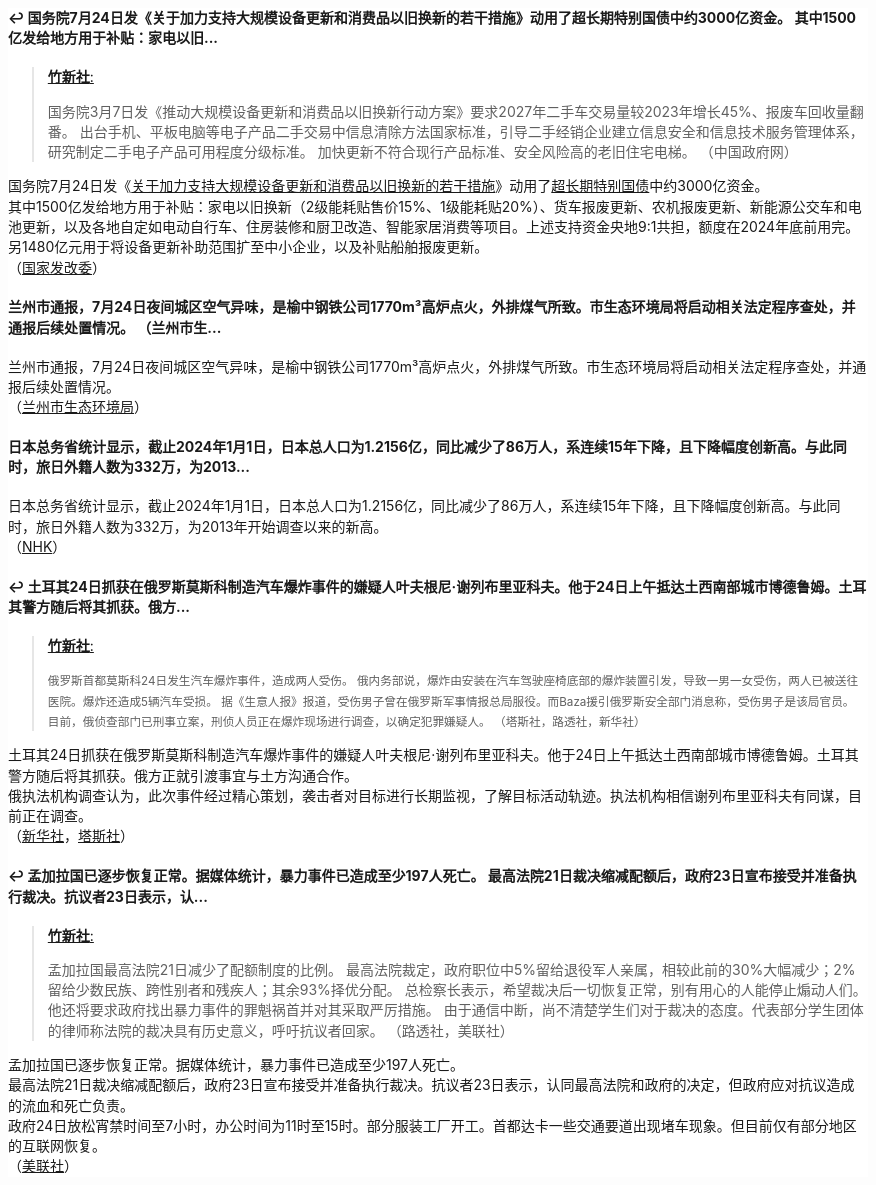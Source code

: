 
#### ↩️ 国务院7月24日发《关于加力支持大规模设备更新和消费品以旧换新的若干措施》动用了超长期特别国债中约3000亿资金。 其中1500亿发给地方用于补贴：家电以旧...
<div class="rsshub-quote"><blockquote>                                    <p><a href="https://t.me/tnews365/29869"><b>竹新社</b>:</a></p>                                                                        <p>国务院3月7日发《推动大规模设备更新和消费品以旧换新行动方案》要求2027年二手车交易量较2023年增长45%、报废车回收量翻番。 出台手机、平板电脑等电子产品二手交易中信息清除方法国家标准，引导二手经销企业建立信息安全和信息技术服务管理体系，研究制定二手电子产品可用程度分级标准。 加快更新不符合现行产品标准、安全风险高的老旧住宅电梯。 （中国政府网）</p>                                </blockquote></div><p>国务院7月24日发《<a href="https://www.ndrc.gov.cn/xxgk/zcfb/tz/202407/P020240725538006899272.pdf" target="_blank" rel="noopener" onclick="return confirm('Open this link?\n\n'+this.href);">关于加力支持大规模设备更新和消费品以旧换新的若干措施</a>》动用了<a href="https://t.me/tnews365/30402" target="_blank" rel="noopener" onclick="return confirm('Open this link?\n\n'+this.href);">超长期特别国债</a>中约3000亿资金。<br>其中1500亿发给地方用于补贴：家电以旧换新（2级能耗贴售价15%、1级能耗贴20%）、货车报废更新、农机报废更新、新能源公交车和电池更新，以及各地自定如电动自行车、住房装修和厨卫改造、智能家居消费等项目。上述支持资金央地9:1共担，额度在2024年底前用完。<br>另1480亿元用于将设备更新补助范围扩至中小企业，以及补贴船舶报废更新。<br>（<a href="https://www.ndrc.gov.cn/xxgk/zcfb/tz/202407/t20240725_1391941.html" target="_blank" rel="noopener" onclick="return confirm('Open this link?\n\n'+this.href);">国家发改委</a>）</p>


#### 兰州市通报，7月24日夜间城区空气异味，是榆中钢铁公司1770m³高炉点火，外排煤气所致。市生态环境局将启动相关法定程序查处，并通报后续处置情况。 （兰州市生...
<p>兰州市通报，7月24日夜间城区空气异味，是榆中钢铁公司1770m³高炉点火，外排煤气所致。市生态环境局将启动相关法定程序查处，并通报后续处置情况。<br>（<a href="https://sthjj.lanzhou.gov.cn/art/2024/7/25/art_5603_1373632.html" target="_blank" rel="noopener" onclick="return confirm('Open this link?\n\n'+this.href);">兰州市生态环境局</a>）</p>


#### 日本总务省统计显示，截止2024年1月1日，日本总人口为1.2156亿，同比减少了86万人，系连续15年下降，且下降幅度创新高。与此同时，旅日外籍人数为332万，为2013...
<p>日本总务省统计显示，截止2024年1月1日，日本总人口为1.2156亿，同比减少了86万人，系连续15年下降，且下降幅度创新高。与此同时，旅日外籍人数为332万，为2013年开始调查以来的新高。<br>（<a href="https://www3.nhk.or.jp/nhkworld/zh/news/k10014521531000/" target="_blank" rel="noopener" onclick="return confirm('Open this link?\n\n'+this.href);">NHK</a>）</p>


#### ↩️ 土耳其24日抓获在俄罗斯莫斯科制造汽车爆炸事件的嫌疑人叶夫根尼·谢列布里亚科夫。他于24日上午抵达土西南部城市博德鲁姆。土耳其警方随后将其抓获。俄方...
<div class="rsshub-quote"><blockquote>                                    <p><a href="https://t.me/tnews365/31004"><b>竹新社</b>:</a></p>                                    <p><small>俄罗斯首都莫斯科24日发生汽车爆炸事件，造成两人受伤。 俄内务部说，爆炸由安装在汽车驾驶座椅底部的爆炸装置引发，导致一男一女受伤，两人已被送往医院。爆炸还造成5辆汽车受损。 据《生意人报》报道，受伤男子曾在俄罗斯军事情报总局服役。而Baza援引俄罗斯安全部门消息称，受伤男子是该局官员。 目前，俄侦查部门已刑事立案，刑侦人员正在爆炸现场进行调查，以确定犯罪嫌疑人。 （塔斯社，路透社，新华社）</small></p>                                                                    </blockquote></div><p>土耳其24日抓获在俄罗斯莫斯科制造汽车爆炸事件的嫌疑人叶夫根尼·谢列布里亚科夫。他于24日上午抵达土西南部城市博德鲁姆。土耳其警方随后将其抓获。俄方正就引渡事宜与土方沟通合作。<br>俄执法机构调查认为，此次事件经过精心策划，袭击者对目标进行长期监视，了解目标活动轨迹。执法机构相信谢列布里亚科夫有同谋，目前正在调查。<br>（<a href="http://www.news.cn/world/20240725/89ba835ecc1f45b4942960186f980ef8/c.html" target="_blank" rel="noopener" onclick="return confirm('Open this link?\n\n'+this.href);">新华社</a>，<a href="https://tass.ru/proisshestviya/21445087" target="_blank" rel="noopener" onclick="return confirm('Open this link?\n\n'+this.href);">塔斯社</a>）</p>


#### ↩️ 孟加拉国已逐步恢复正常。据媒体统计，暴力事件已造成至少197人死亡。 最高法院21日裁决缩减配额后，政府23日宣布接受并准备执行裁决。抗议者23日表示，认...
<div class="rsshub-quote"><blockquote>                                    <p><a href="https://t.me/tnews365/30976"><b>竹新社</b>:</a></p>                                                                        <p>孟加拉国最高法院21日减少了配额制度的比例。 最高法院裁定，政府职位中5%留给退役军人亲属，相较此前的30%大幅减少；2%留给少数民族、跨性别者和残疾人；其余93%择优分配。 总检察长表示，希望裁决后一切恢复正常，别有用心的人能停止煽动人们。他还将要求政府找出暴力事件的罪魁祸首并对其采取严厉措施。 由于通信中断，尚不清楚学生们对于裁决的态度。代表部分学生团体的律师称法院的裁决具有历史意义，呼吁抗议者回家。 （路透社，美联社）</p>                                </blockquote></div><p>孟加拉国已逐步恢复正常。据媒体统计，暴力事件已造成至少197人死亡。<br>最高法院21日裁决缩减配额后，政府23日宣布接受并准备执行裁决。抗议者23日表示，认同最高法院和政府的决定，但政府应对抗议造成的流血和死亡负责。<br>政府24日放松宵禁时间至7小时，办公时间为11时至15时。部分服装工厂开工。首都达卡一些交通要道出现堵车现象。但目前仅有部分地区的互联网恢复。<br>（<a href="https://apnews.com/article/bangladesh-campus-violence-hasina-bc513b6d68cf5b94cfd898f3c7f153d2" target="_blank" rel="noopener" onclick="return confirm('Open this link?\n\n'+this.href);">美联社</a>）</p>
